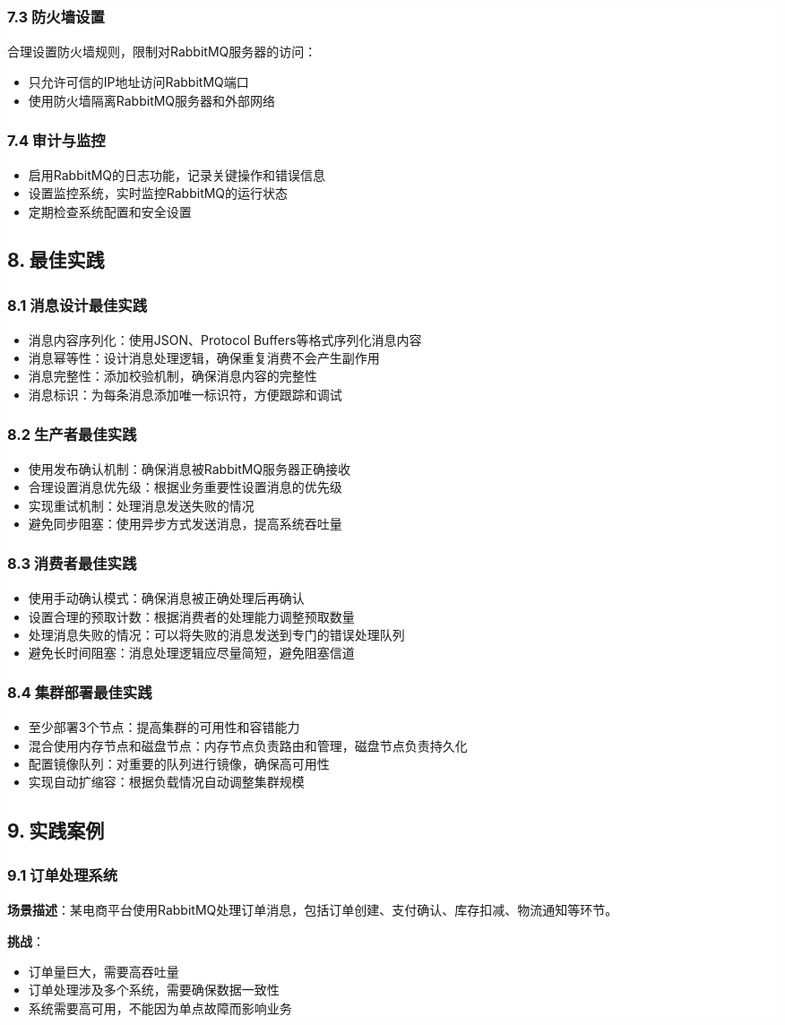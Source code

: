 ### 7.3 防火墙设置

合理设置防火墙规则，限制对RabbitMQ服务器的访问：

- 只允许可信的IP地址访问RabbitMQ端口
- 使用防火墙隔离RabbitMQ服务器和外部网络

### 7.4 审计与监控

- 启用RabbitMQ的日志功能，记录关键操作和错误信息
- 设置监控系统，实时监控RabbitMQ的运行状态
- 定期检查系统配置和安全设置

## 8. 最佳实践

### 8.1 消息设计最佳实践

- 消息内容序列化：使用JSON、Protocol Buffers等格式序列化消息内容
- 消息幂等性：设计消息处理逻辑，确保重复消费不会产生副作用
- 消息完整性：添加校验机制，确保消息内容的完整性
- 消息标识：为每条消息添加唯一标识符，方便跟踪和调试

### 8.2 生产者最佳实践

- 使用发布确认机制：确保消息被RabbitMQ服务器正确接收
- 合理设置消息优先级：根据业务重要性设置消息的优先级
- 实现重试机制：处理消息发送失败的情况
- 避免同步阻塞：使用异步方式发送消息，提高系统吞吐量

### 8.3 消费者最佳实践

- 使用手动确认模式：确保消息被正确处理后再确认
- 设置合理的预取计数：根据消费者的处理能力调整预取数量
- 处理消息失败的情况：可以将失败的消息发送到专门的错误处理队列
- 避免长时间阻塞：消息处理逻辑应尽量简短，避免阻塞信道

### 8.4 集群部署最佳实践

- 至少部署3个节点：提高集群的可用性和容错能力
- 混合使用内存节点和磁盘节点：内存节点负责路由和管理，磁盘节点负责持久化
- 配置镜像队列：对重要的队列进行镜像，确保高可用性
- 实现自动扩缩容：根据负载情况自动调整集群规模

## 9. 实践案例

### 9.1 订单处理系统

**场景描述**：某电商平台使用RabbitMQ处理订单消息，包括订单创建、支付确认、库存扣减、物流通知等环节。

**挑战**：
- 订单量巨大，需要高吞吐量
- 订单处理涉及多个系统，需要确保数据一致性
- 系统需要高可用，不能因为单点故障而影响业务
